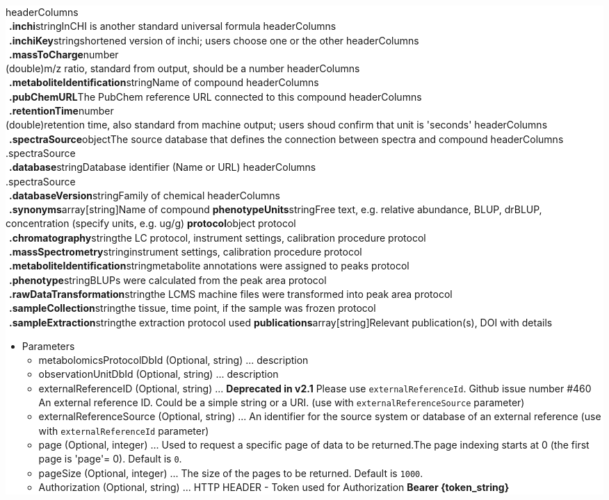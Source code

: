 <tr><td>headerColumns<br><span style="font-weight:bold;margin-left:5px">.inchi</span></td><td>string</td><td>InCHI is another standard universal formula</td></tr>
<tr><td>headerColumns<br><span style="font-weight:bold;margin-left:5px">.inchiKey</span></td><td>string</td><td>shortened version of inchi; users choose one or the other</td></tr>
<tr><td>headerColumns<br><span style="font-weight:bold;margin-left:5px">.massToCharge</span></td><td>number<br>(double)</td><td>m/z ratio, standard from output, should be a number</td></tr>
<tr><td>headerColumns<br><span style="font-weight:bold;margin-left:5px">.metaboliteIdentification</span></td><td>string</td><td>Name of compound</td></tr>
<tr><td>headerColumns<br><span style="font-weight:bold;margin-left:5px">.pubChemURL</span></td><td></td><td>The PubChem reference URL connected to this compound</td></tr>
<tr><td>headerColumns<br><span style="font-weight:bold;margin-left:5px">.retentionTime</span></td><td>number<br>(double)</td><td>retention time, also standard from machine output; users shoud confirm that unit is 'seconds'</td></tr>
<tr><td>headerColumns<br><span style="font-weight:bold;margin-left:5px">.spectraSource</span></td><td>object</td><td>The source database that defines the connection between spectra and compound</td></tr>
<tr><td>headerColumns<br>.spectraSource<br><span style="font-weight:bold;margin-left:5px">.database</span></td><td>string</td><td>Database identifier (Name or URL)</td></tr>
<tr><td>headerColumns<br>.spectraSource<br><span style="font-weight:bold;margin-left:5px">.databaseVersion</span></td><td>string</td><td>Family of chemical</td></tr>
<tr><td>headerColumns<br><span style="font-weight:bold;margin-left:5px">.synonyms</span></td><td>array[string]</td><td>Name of compound</td></tr>
<tr><td><span style="font-weight:bold;">phenotypeUnits</span></td><td>string</td><td>Free text, e.g. relative abundance, BLUP, drBLUP, concentration (specify units, e.g. ug/g)</td></tr>
<tr><td><span style="font-weight:bold;">protocol</span></td><td>object</td><td></td></tr>
<tr><td>protocol<br><span style="font-weight:bold;margin-left:5px">.chromatography</span></td><td>string</td><td>the LC protocol, instrument settings, calibration procedure</td></tr>
<tr><td>protocol<br><span style="font-weight:bold;margin-left:5px">.massSpectrometry</span></td><td>string</td><td>instrument settings, calibration procedure</td></tr>
<tr><td>protocol<br><span style="font-weight:bold;margin-left:5px">.metaboliteIdentification</span></td><td>string</td><td>metabolite annotations were assigned to peaks</td></tr>
<tr><td>protocol<br><span style="font-weight:bold;margin-left:5px">.phenotype</span></td><td>string</td><td>BLUPs were calculated from the peak area</td></tr>
<tr><td>protocol<br><span style="font-weight:bold;margin-left:5px">.rawDataTransformation</span></td><td>string</td><td>the LCMS machine files were transformed into peak area</td></tr>
<tr><td>protocol<br><span style="font-weight:bold;margin-left:5px">.sampleCollection</span></td><td>string</td><td>the tissue, time point, if the sample was frozen</td></tr>
<tr><td>protocol<br><span style="font-weight:bold;margin-left:5px">.sampleExtraction</span></td><td>string</td><td>the extraction protocol used</td></tr>
<tr><td><span style="font-weight:bold;">publications</span></td><td>array[string]</td><td>Relevant publication(s), DOI with details</td></tr>
</table>


 

+ Parameters
    + metabolomicsProtocolDbId (Optional, string) ... description
    + observationUnitDbId (Optional, string) ... description
    + externalReferenceID (Optional, string) ... **Deprecated in v2.1** Please use `externalReferenceId`. Github issue number #460 <br>An external reference ID. Could be a simple string or a URI. (use with `externalReferenceSource` parameter)
    + externalReferenceSource (Optional, string) ... An identifier for the source system or database of an external reference (use with `externalReferenceId` parameter)
    + page (Optional, integer) ... Used to request a specific page of data to be returned.The page indexing starts at 0 (the first page is 'page'= 0). Default is `0`.
    + pageSize (Optional, integer) ... The size of the pages to be returned. Default is `1000`.
    + Authorization (Optional, string) ... HTTP HEADER - Token used for Authorization <strong> Bearer {token_string} </strong>
